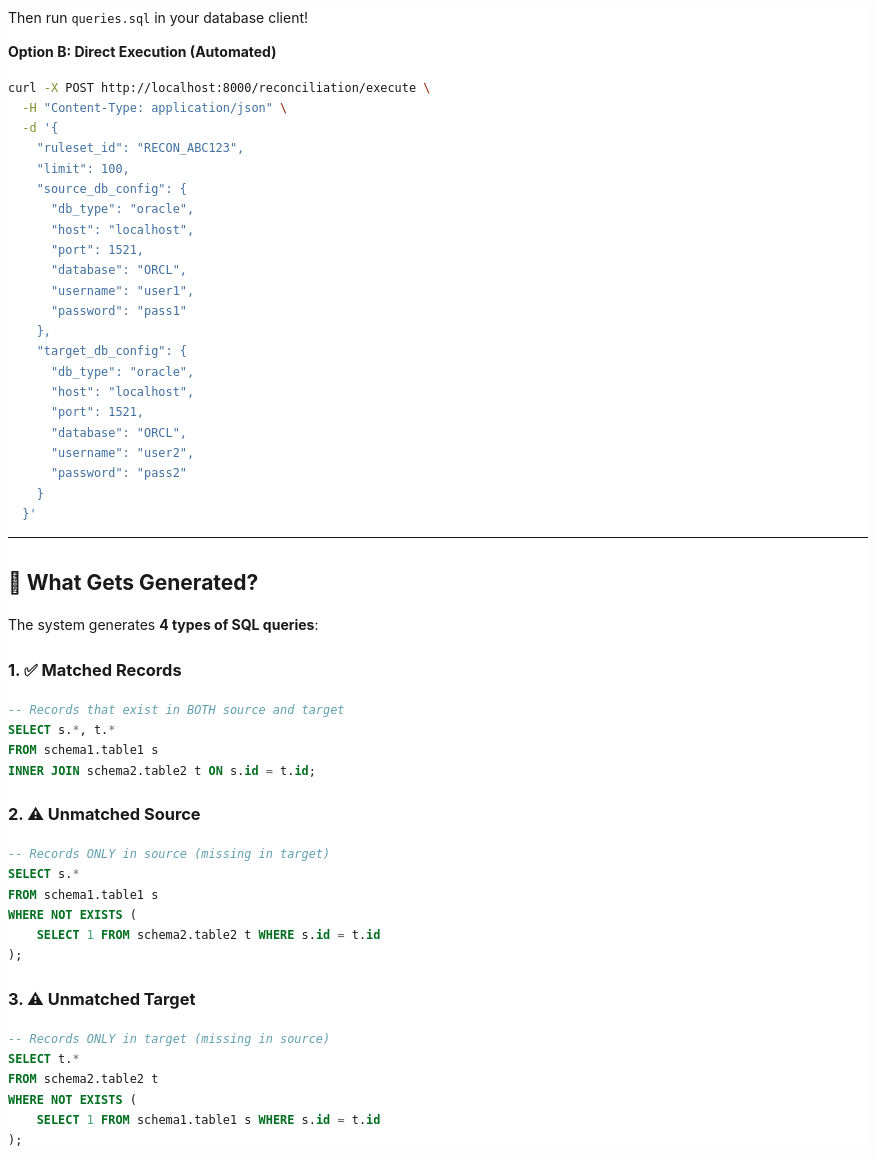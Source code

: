 Then run `queries.sql` in your database client!

**Option B: Direct Execution (Automated)**
```bash
curl -X POST http://localhost:8000/reconciliation/execute \
  -H "Content-Type: application/json" \
  -d '{
    "ruleset_id": "RECON_ABC123",
    "limit": 100,
    "source_db_config": {
      "db_type": "oracle",
      "host": "localhost",
      "port": 1521,
      "database": "ORCL",
      "username": "user1",
      "password": "pass1"
    },
    "target_db_config": {
      "db_type": "oracle",
      "host": "localhost",
      "port": 1521,
      "database": "ORCL",
      "username": "user2",
      "password": "pass2"
    }
  }'
```

---

## 🎯 What Gets Generated?

The system generates **4 types of SQL queries**:

### 1. ✅ Matched Records
```sql
-- Records that exist in BOTH source and target
SELECT s.*, t.*
FROM schema1.table1 s
INNER JOIN schema2.table2 t ON s.id = t.id;
```

### 2. ⚠️ Unmatched Source
```sql
-- Records ONLY in source (missing in target)
SELECT s.*
FROM schema1.table1 s
WHERE NOT EXISTS (
    SELECT 1 FROM schema2.table2 t WHERE s.id = t.id
);
```

### 3. ⚠️ Unmatched Target
```sql
-- Records ONLY in target (missing in source)
SELECT t.*
FROM schema2.table2 t
WHERE NOT EXISTS (
    SELECT 1 FROM schema1.table1 s WHERE s.id = t.id
);
```
